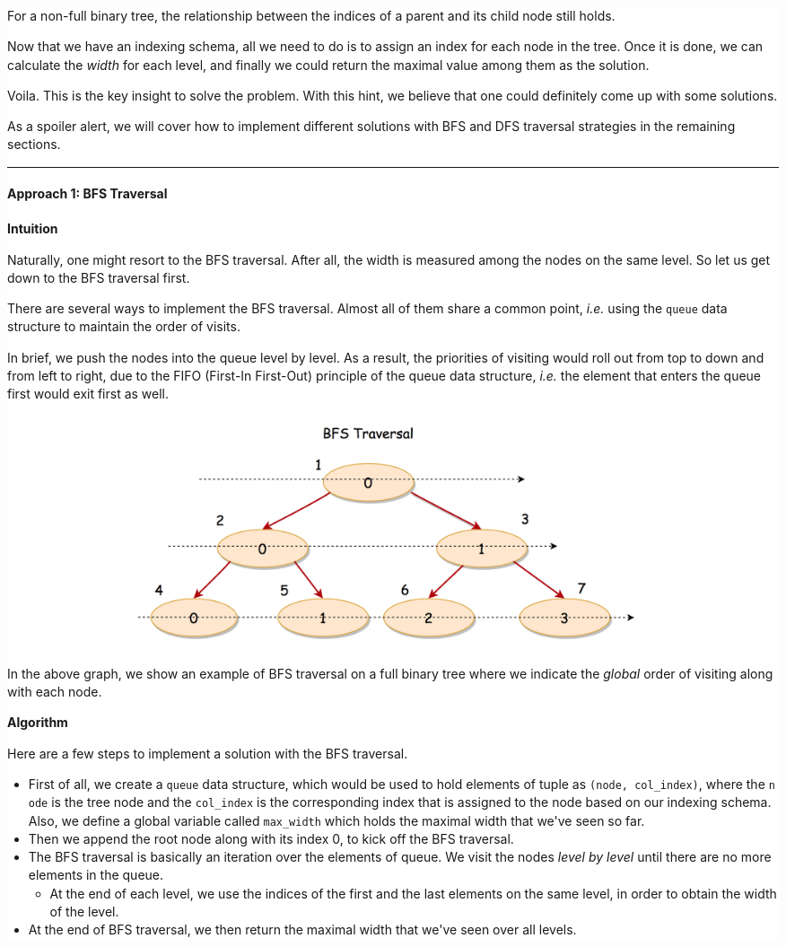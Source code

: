 For a non-full binary tree, the relationship between the indices of a parent and its child node still holds.

Now that we have an indexing schema, all we need to do is to assign an index for each node in the tree. Once it is done, we can calculate the *width* for each level, and finally we could return the maximal value among them as the solution.

Voila. This is the key insight to solve the problem. With this hint, we believe that one could definitely come up with some solutions.

As a spoiler alert, we will cover how to implement different solutions with BFS and DFS traversal strategies in the remaining sections.

------

#### Approach 1: BFS Traversal

**Intuition**

Naturally, one might resort to the BFS traversal. After all, the width is measured among the nodes on the same level. So let us get down to the BFS traversal first.

There are several ways to implement the BFS traversal. Almost all of them share a common point, *i.e.* using the `queue` data structure to maintain the order of visits.

In brief, we push the nodes into the queue level by level. As a result, the priorities of visiting would roll out from top to down and from left to right, due to the FIFO (First-In First-Out) principle of the queue data structure, *i.e.* the element that enters the queue first would exit first as well.

![](img/662_bfs_traversal.png)

In the above graph, we show an example of BFS traversal on a full binary tree where we indicate the *global* order of visiting along with each node.

**Algorithm**

Here are a few steps to implement a solution with the BFS traversal.

- First of all, we create a `queue` data structure, which would be used to hold elements of tuple as `(node, col_index)`, where the `node` is the tree node and the `col_index` is the corresponding index that is assigned to the node based on our indexing schema. Also, we define a global variable called `max_width` which holds the maximal width that we've seen so far.
- Then we append the root node along with its index 0, to kick off the BFS traversal.
- The BFS traversal is basically an iteration over the elements of queue. We visit the nodes *level by level* until there are no more elements in the queue.
  - At the end of each level, we use the indices of the first and the last elements on the same level, in order to obtain the width of the level.
- At the end of BFS traversal, we then return the maximal width that we've seen over all levels.
